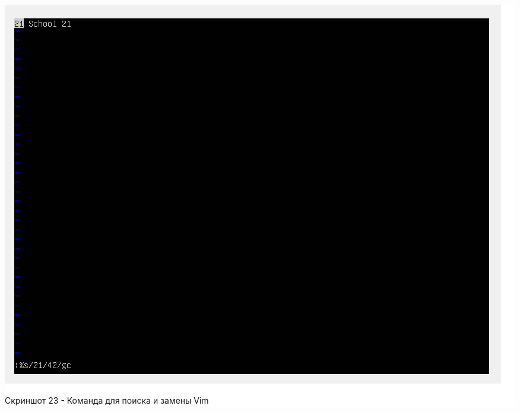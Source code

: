 ![Untitled](D01_Linux%20stephenk%20ca153033db6f40efac2f2a2cc00f1d17/Untitled%209.png)

Скриншот 23 - Команда для поиска и замены Vim

